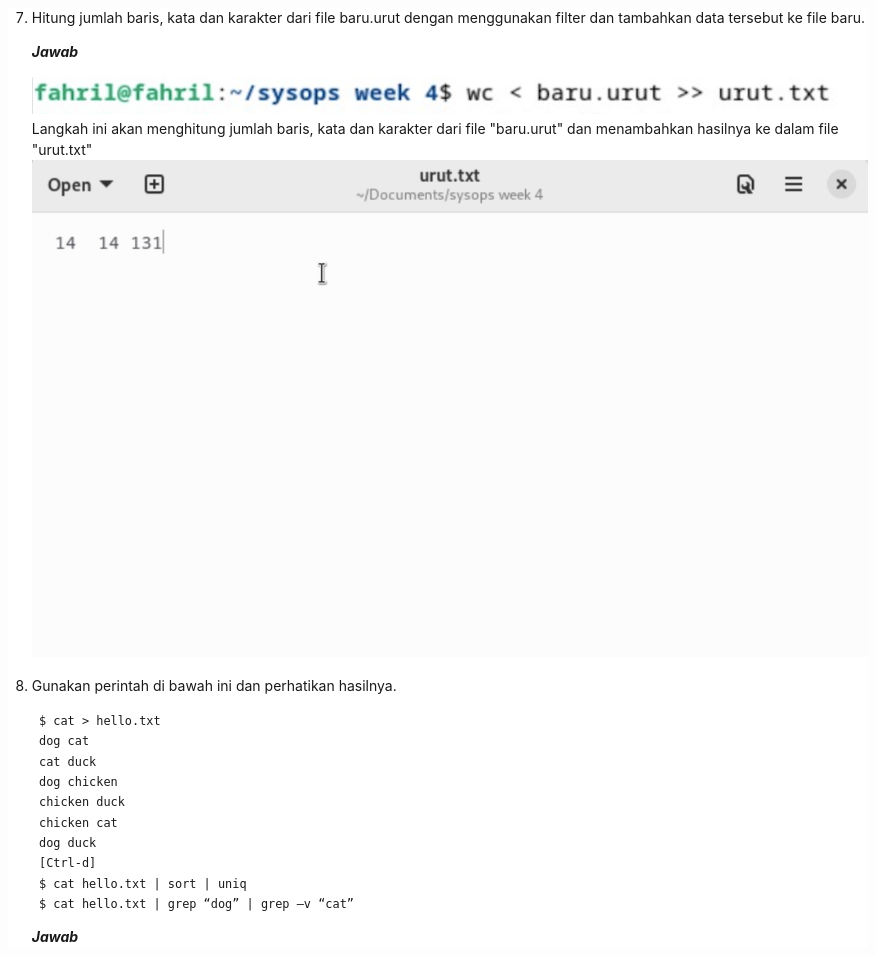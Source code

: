7. Hitung jumlah baris, kata dan karakter dari file baru.urut dengan menggunakan filter dan tambahkan data tersebut ke file baru.

   ***Jawab***

   ![App Screenshot](assets/img/latihan/7.png)
Langkah ini akan menghitung jumlah baris, kata dan karakter dari file "baru.urut" dan menambahkan hasilnya ke dalam file "urut.txt"
![App Screenshot](assets/img/latihan/output7.png)

8. Gunakan perintah di bawah ini dan perhatikan hasilnya.
   ```
    $ cat > hello.txt
    dog cat
    cat duck
    dog chicken
    chicken duck
    chicken cat
    dog duck
    [Ctrl-d]
    $ cat hello.txt | sort | uniq
    $ cat hello.txt | grep “dog” | grep –v “cat”
   ```
   ***Jawab***
